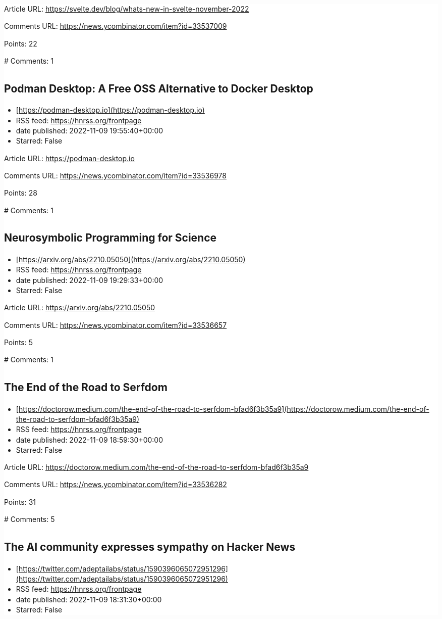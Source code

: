 <p>Article URL: <a href="https://svelte.dev/blog/whats-new-in-svelte-november-2022">https://svelte.dev/blog/whats-new-in-svelte-november-2022</a></p>
<p>Comments URL: <a href="https://news.ycombinator.com/item?id=33537009">https://news.ycombinator.com/item?id=33537009</a></p>
<p>Points: 22</p>
<p># Comments: 1</p>

## Podman Desktop: A Free OSS Alternative to Docker Desktop
 - [https://podman-desktop.io](https://podman-desktop.io)
 - RSS feed: https://hnrss.org/frontpage
 - date published: 2022-11-09 19:55:40+00:00
 - Starred: False

<p>Article URL: <a href="https://podman-desktop.io">https://podman-desktop.io</a></p>
<p>Comments URL: <a href="https://news.ycombinator.com/item?id=33536978">https://news.ycombinator.com/item?id=33536978</a></p>
<p>Points: 28</p>
<p># Comments: 1</p>

## Neurosymbolic Programming for Science
 - [https://arxiv.org/abs/2210.05050](https://arxiv.org/abs/2210.05050)
 - RSS feed: https://hnrss.org/frontpage
 - date published: 2022-11-09 19:29:33+00:00
 - Starred: False

<p>Article URL: <a href="https://arxiv.org/abs/2210.05050">https://arxiv.org/abs/2210.05050</a></p>
<p>Comments URL: <a href="https://news.ycombinator.com/item?id=33536657">https://news.ycombinator.com/item?id=33536657</a></p>
<p>Points: 5</p>
<p># Comments: 1</p>

## The End of the Road to Serfdom
 - [https://doctorow.medium.com/the-end-of-the-road-to-serfdom-bfad6f3b35a9](https://doctorow.medium.com/the-end-of-the-road-to-serfdom-bfad6f3b35a9)
 - RSS feed: https://hnrss.org/frontpage
 - date published: 2022-11-09 18:59:30+00:00
 - Starred: False

<p>Article URL: <a href="https://doctorow.medium.com/the-end-of-the-road-to-serfdom-bfad6f3b35a9">https://doctorow.medium.com/the-end-of-the-road-to-serfdom-bfad6f3b35a9</a></p>
<p>Comments URL: <a href="https://news.ycombinator.com/item?id=33536282">https://news.ycombinator.com/item?id=33536282</a></p>
<p>Points: 31</p>
<p># Comments: 5</p>

## The AI community expresses sympathy on Hacker News
 - [https://twitter.com/adeptailabs/status/1590396065072951296](https://twitter.com/adeptailabs/status/1590396065072951296)
 - RSS feed: https://hnrss.org/frontpage
 - date published: 2022-11-09 18:31:30+00:00
 - Starred: False
